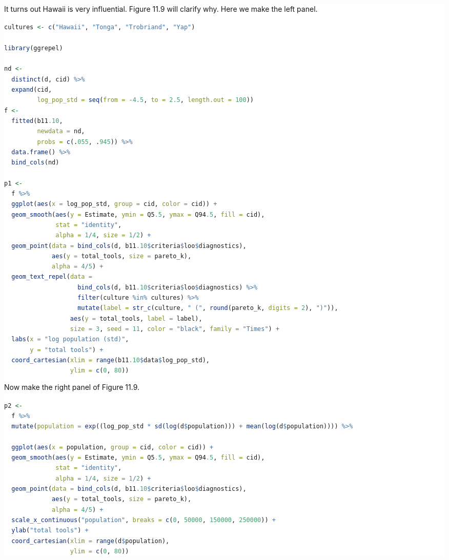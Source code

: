It turns out Hawaii is very influential. Figure 11.9 will clarify why. Here we make the left panel.


```r
cultures <- c("Hawaii", "Tonga", "Trobriand", "Yap")

library(ggrepel)

nd <-
  distinct(d, cid) %>% 
  expand(cid, 
         log_pop_std = seq(from = -4.5, to = 2.5, length.out = 100))
f <- 
  fitted(b11.10,
         newdata = nd,
         probs = c(.055, .945)) %>%
  data.frame() %>%
  bind_cols(nd)

p1 <-
  f %>%
  ggplot(aes(x = log_pop_std, group = cid, color = cid)) +
  geom_smooth(aes(y = Estimate, ymin = Q5.5, ymax = Q94.5, fill = cid),
              stat = "identity",
              alpha = 1/4, size = 1/2) +
  geom_point(data = bind_cols(d, b11.10$criteria$loo$diagnostics),
             aes(y = total_tools, size = pareto_k),
             alpha = 4/5) +
  geom_text_repel(data = 
                    bind_cols(d, b11.10$criteria$loo$diagnostics) %>% 
                    filter(culture %in% cultures) %>% 
                    mutate(label = str_c(culture, " (", round(pareto_k, digits = 2), ")")),
                  aes(y = total_tools, label = label), 
                  size = 3, seed = 11, color = "black", family = "Times") +
  labs(x = "log population (std)",
       y = "total tools") +
  coord_cartesian(xlim = range(b11.10$data$log_pop_std),
                  ylim = c(0, 80))
```

Now make the right panel of Figure 11.9.


```r
p2 <-
  f %>%
  mutate(population = exp((log_pop_std * sd(log(d$population))) + mean(log(d$population)))) %>% 

  ggplot(aes(x = population, group = cid, color = cid)) +
  geom_smooth(aes(y = Estimate, ymin = Q5.5, ymax = Q94.5, fill = cid),
              stat = "identity",
              alpha = 1/4, size = 1/2) +
  geom_point(data = bind_cols(d, b11.10$criteria$loo$diagnostics),
             aes(y = total_tools, size = pareto_k),
             alpha = 4/5) +
  scale_x_continuous("population", breaks = c(0, 50000, 150000, 250000)) +
  ylab("total tools") +
  coord_cartesian(xlim = range(d$population),
                  ylim = c(0, 80))
```
